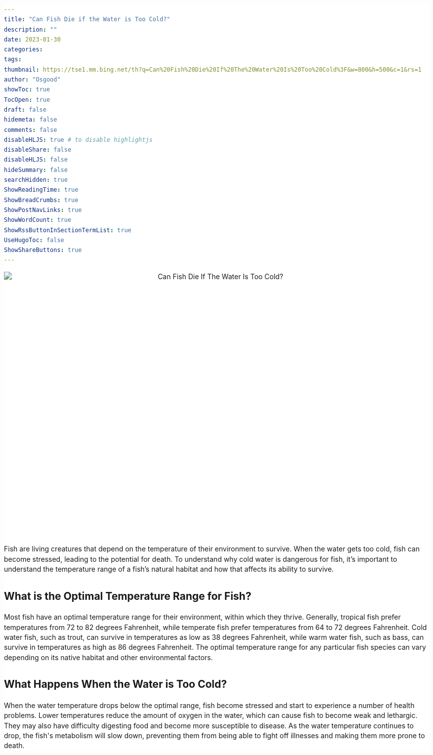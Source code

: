 ```yaml
---
title: "Can Fish Die if the Water is Too Cold?"
description: ""
date: 2023-01-30
categories: 
tags: 
thumbnail: https://tse1.mm.bing.net/th?q=Can%20Fish%20Die%20If%20The%20Water%20Is%20Too%20Cold%3F&w=800&h=500&c=1&rs=1
author: "Osgood"
showToc: true
TocOpen: true
draft: false
hidemeta: false
comments: false
disableHLJS: true # to disable highlightjs
disableShare: false
disableHLJS: false
hideSummary: false
searchHidden: true
ShowReadingTime: true
ShowBreadCrumbs: true
ShowPostNavLinks: true
ShowWordCount: true
ShowRssButtonInSectionTermList: true
UseHugoToc: false
ShowShareButtons: true
---
```


<center>
	<img src="https://tse1.mm.bing.net/th?q=Can%20Fish%20Die%20If%20The%20Water%20Is%20Too%20Cold%3F&w=800&h=500&c=1&rs=1" alt="Can Fish Die If The Water Is Too Cold?" width="800" height="500" style="display: block; width: 100%; height: auto">
</center>

<p>Fish are living creatures that depend on the temperature of their environment to survive. When the water gets too cold, fish can become stressed, leading to the potential for death. To understand why cold water is dangerous for fish, it’s important to understand the temperature range of a fish’s natural habitat and how that affects its ability to survive. </p>

<h2>What is the Optimal Temperature Range for Fish?</h2>

<p>Most fish have an optimal temperature range for their environment, within which they thrive. Generally, tropical fish prefer temperatures from 72 to 82 degrees Fahrenheit, while temperate fish prefer temperatures from 64 to 72 degrees Fahrenheit. Cold water fish, such as trout, can survive in temperatures as low as 38 degrees Fahrenheit, while warm water fish, such as bass, can survive in temperatures as high as 86 degrees Fahrenheit. The optimal temperature range for any particular fish species can vary depending on its native habitat and other environmental factors.</p>

<h2>What Happens When the Water is Too Cold?</h2>

<p>When the water temperature drops below the optimal range, fish become stressed and start to experience a number of health problems. Lower temperatures reduce the amount of oxygen in the water, which can cause fish to become weak and lethargic. They may also have difficulty digesting food and become more susceptible to disease. As the water temperature continues to drop, the fish's metabolism will slow down, preventing them from being able to fight off illnesses and making them more prone to death.</p>

